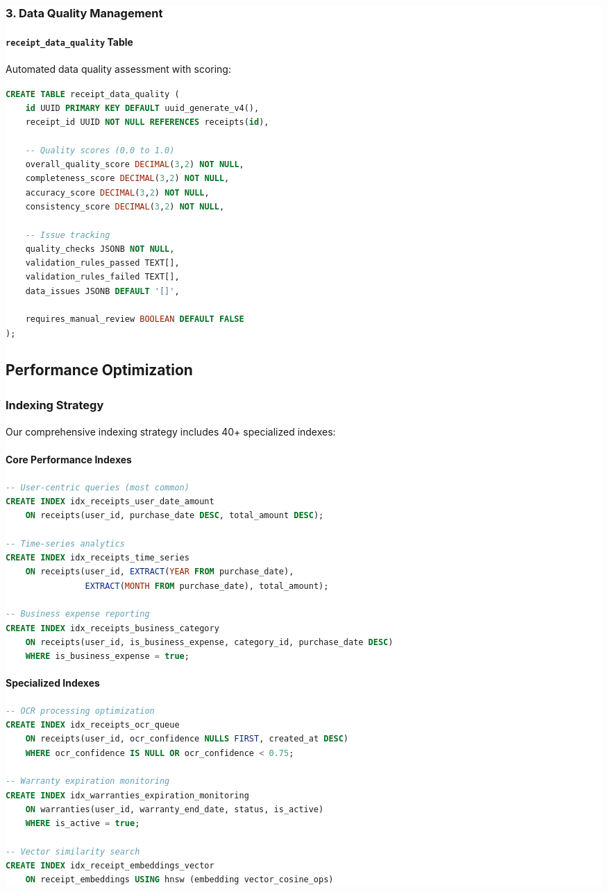 ### 3. Data Quality Management

#### `receipt_data_quality` Table
Automated data quality assessment with scoring:

```sql
CREATE TABLE receipt_data_quality (
    id UUID PRIMARY KEY DEFAULT uuid_generate_v4(),
    receipt_id UUID NOT NULL REFERENCES receipts(id),
    
    -- Quality scores (0.0 to 1.0)
    overall_quality_score DECIMAL(3,2) NOT NULL,
    completeness_score DECIMAL(3,2) NOT NULL,
    accuracy_score DECIMAL(3,2) NOT NULL,
    consistency_score DECIMAL(3,2) NOT NULL,
    
    -- Issue tracking
    quality_checks JSONB NOT NULL,
    validation_rules_passed TEXT[],
    validation_rules_failed TEXT[],
    data_issues JSONB DEFAULT '[]',
    
    requires_manual_review BOOLEAN DEFAULT FALSE
);
```

## Performance Optimization

### Indexing Strategy

Our comprehensive indexing strategy includes 40+ specialized indexes:

#### Core Performance Indexes
```sql
-- User-centric queries (most common)
CREATE INDEX idx_receipts_user_date_amount 
    ON receipts(user_id, purchase_date DESC, total_amount DESC);

-- Time-series analytics
CREATE INDEX idx_receipts_time_series 
    ON receipts(user_id, EXTRACT(YEAR FROM purchase_date), 
                EXTRACT(MONTH FROM purchase_date), total_amount);

-- Business expense reporting
CREATE INDEX idx_receipts_business_category 
    ON receipts(user_id, is_business_expense, category_id, purchase_date DESC) 
    WHERE is_business_expense = true;
```

#### Specialized Indexes
```sql
-- OCR processing optimization
CREATE INDEX idx_receipts_ocr_queue 
    ON receipts(user_id, ocr_confidence NULLS FIRST, created_at DESC) 
    WHERE ocr_confidence IS NULL OR ocr_confidence < 0.75;

-- Warranty expiration monitoring
CREATE INDEX idx_warranties_expiration_monitoring 
    ON warranties(user_id, warranty_end_date, status, is_active) 
    WHERE is_active = true;

-- Vector similarity search
CREATE INDEX idx_receipt_embeddings_vector 
    ON receipt_embeddings USING hnsw (embedding vector_cosine_ops) 
```